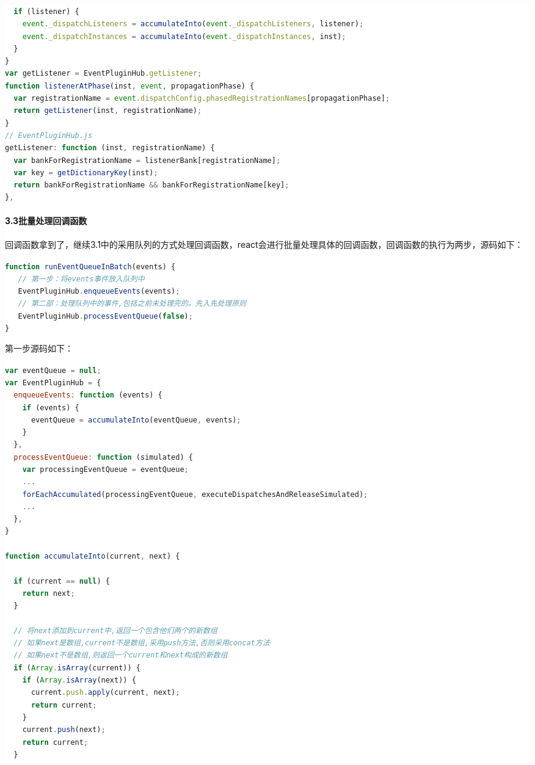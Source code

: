 ```js
  if (listener) {
    event._dispatchListeners = accumulateInto(event._dispatchListeners, listener);
    event._dispatchInstances = accumulateInto(event._dispatchInstances, inst);
  }
}
var getListener = EventPluginHub.getListener;
function listenerAtPhase(inst, event, propagationPhase) {
  var registrationName = event.dispatchConfig.phasedRegistrationNames[propagationPhase];
  return getListener(inst, registrationName);
}
// EventPluginHub.js
getListener: function (inst, registrationName) {
  var bankForRegistrationName = listenerBank[registrationName];
  var key = getDictionaryKey(inst);
  return bankForRegistrationName && bankForRegistrationName[key];
},
```

#### 3.3批量处理回调函数
回调函数拿到了，继续3.1中的采用队列的方式处理回调函数，react会进行批量处理具体的回调函数，回调函数的执行为两步，源码如下：
```js
function runEventQueueInBatch(events) {
   // 第一步：将events事件放入队列中
   EventPluginHub.enqueueEvents(events);
   // 第二部：处理队列中的事件,包括之前未处理完的。先入先处理原则
   EventPluginHub.processEventQueue(false);
}
```

第一步源码如下：
```js
var eventQueue = null;
var EventPluginHub = {
  enqueueEvents: function (events) {
    if (events) {
      eventQueue = accumulateInto(eventQueue, events);
    }
  },
  processEventQueue: function (simulated) {
    var processingEventQueue = eventQueue;
    ...
    forEachAccumulated(processingEventQueue, executeDispatchesAndReleaseSimulated);
    ...
  },
}

function accumulateInto(current, next) {

  if (current == null) {
    return next;
  }

  // 将next添加到current中,返回一个包含他们两个的新数组
  // 如果next是数组,current不是数组,采用push方法,否则采用concat方法
  // 如果next不是数组,则返回一个current和next构成的新数组
  if (Array.isArray(current)) {
    if (Array.isArray(next)) {
      current.push.apply(current, next);
      return current;
    }
    current.push(next);
    return current;
  }

```